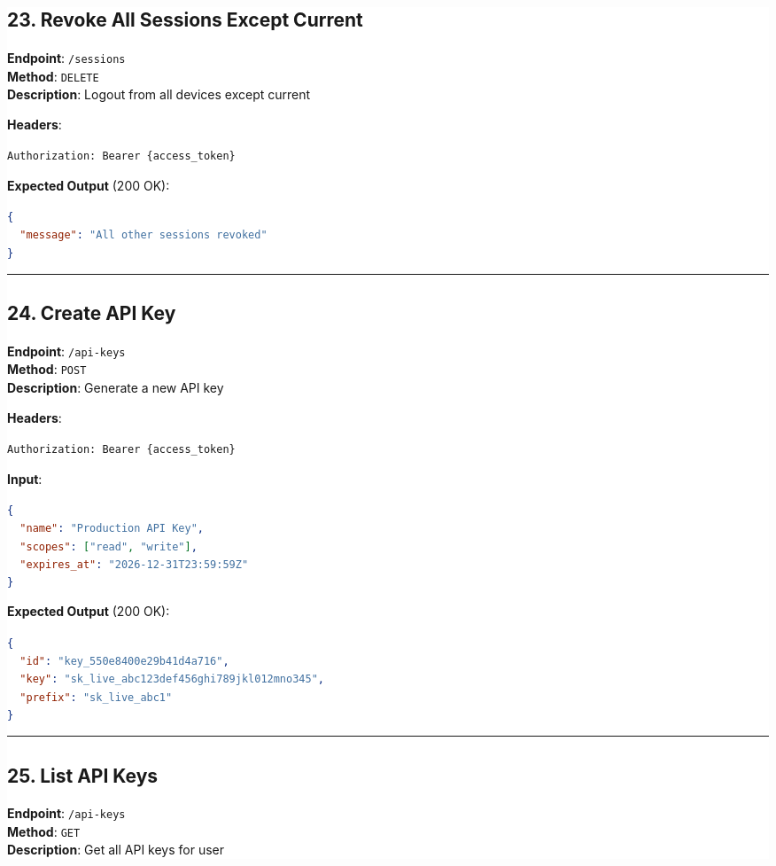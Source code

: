 
## 23. Revoke All Sessions Except Current

**Endpoint**: `/sessions`  
**Method**: `DELETE`  
**Description**: Logout from all devices except current

**Headers**:
```
Authorization: Bearer {access_token}
```

**Expected Output** (200 OK):
```json
{
  "message": "All other sessions revoked"
}
```

---

## 24. Create API Key

**Endpoint**: `/api-keys`  
**Method**: `POST`  
**Description**: Generate a new API key

**Headers**:
```
Authorization: Bearer {access_token}
```

**Input**:
```json
{
  "name": "Production API Key",
  "scopes": ["read", "write"],
  "expires_at": "2026-12-31T23:59:59Z"
}
```

**Expected Output** (200 OK):
```json
{
  "id": "key_550e8400e29b41d4a716",
  "key": "sk_live_abc123def456ghi789jkl012mno345",
  "prefix": "sk_live_abc1"
}
```

---

## 25. List API Keys

**Endpoint**: `/api-keys`  
**Method**: `GET`  
**Description**: Get all API keys for user
